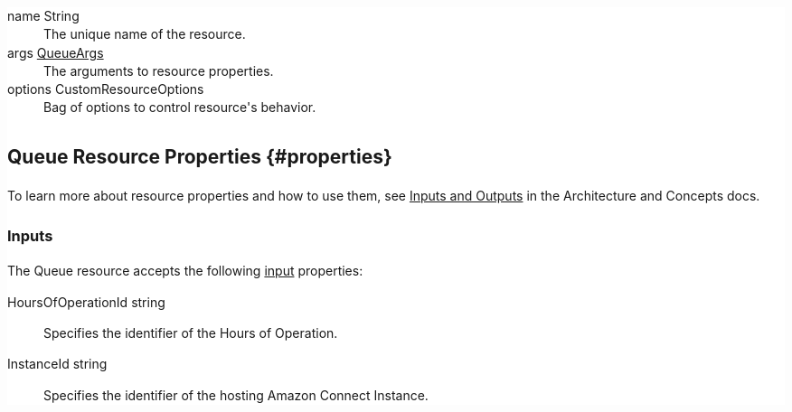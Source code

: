 </pulumi-choosable>
</div>

<div>
<pulumi-choosable type="language" values="java">

<dl class="resources-properties"><dt
        class="property-required" title="Required">
        <span>name</span>
        <span class="property-indicator"></span>
        <span class="property-type">String</span>
    </dt>
    <dd>The unique name of the resource.</dd><dt
        class="property-required" title="Required">
        <span>args</span>
        <span class="property-indicator"></span>
        <span class="property-type"><a href="#inputs">QueueArgs</a></span>
    </dt>
    <dd>The arguments to resource properties.</dd><dt
        class="property-optional" title="Optional">
        <span>options</span>
        <span class="property-indicator"></span>
        <span class="property-type">CustomResourceOptions</span>
    </dt>
    <dd>Bag of options to control resource&#39;s behavior.</dd></dl>

</pulumi-choosable>
</div>

## Queue Resource Properties {#properties}

To learn more about resource properties and how to use them, see [Inputs and Outputs](/docs/intro/concepts/inputs-outputs) in the Architecture and Concepts docs.

### Inputs

The Queue resource accepts the following [input](/docs/intro/concepts/inputs-outputs) properties:



<div>
<pulumi-choosable type="language" values="csharp">
<dl class="resources-properties"><dt class="property-required"
            title="Required">
        <span id="hoursofoperationid_csharp">
<a data-swiftype-name="resource-property" data-swiftype-type="text" href="#hoursofoperationid_csharp" style="color: inherit; text-decoration: inherit;">Hours<wbr>Of<wbr>Operation<wbr>Id</a>
</span>
        <span class="property-indicator"></span>
        <span class="property-type">string</span>
    </dt>
    <dd><p>Specifies the identifier of the Hours of Operation.</p>
</dd><dt class="property-required"
            title="Required">
        <span id="instanceid_csharp">
<a data-swiftype-name="resource-property" data-swiftype-type="text" href="#instanceid_csharp" style="color: inherit; text-decoration: inherit;">Instance<wbr>Id</a>
</span>
        <span class="property-indicator"></span>
        <span class="property-type">string</span>
    </dt>
    <dd><p>Specifies the identifier of the hosting Amazon Connect Instance.</p>
</dd><dt class="property-optional"
            title="Optional">
        <span id="description_csharp">